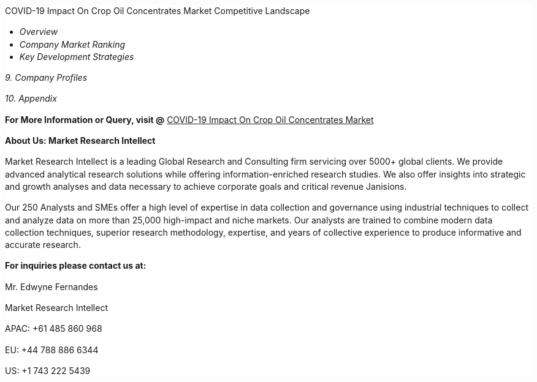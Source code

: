 COVID-19 Impact On Crop Oil Concentrates Market Competitive Landscape</span></em></p><ul><li><em><span class="">Overview</span></em></li><li><em><span class="">Company Market Ranking</span></em></li><li><em><span class="">Key Development Strategies</span></em></li></ul><p><em><span class="font-[700]">9. Company Profiles</span></em></p><p><em><span class="font-[700]">10. Appendix</span></em></p><p><span class="font-[700]"><strong>For More Information or Query, visit&nbsp;@</strong>&nbsp;</span><span class="font-[700]"><a href="https://www.marketresearchintellect.com/product/global-covid-19-impact-on-crop-oil-concentrates-market/?utm_source=Linkedin&utm_medium=842" target="_blank" data-tracking-control-name="article-ssr-frontend-pulse_little-text-block" data-tracking-will-navigate="" data-test-link="">COVID-19 Impact On Crop Oil Concentrates Market</a></span></p><p><strong><span class="font-[700]">About Us: Market Research Intellect</span></strong></p><p><span class="">Market Research Intellect is a leading Global Research and Consulting firm servicing over 5000+ global clients. We provide advanced analytical research solutions while offering information-enriched research studies.&nbsp;</span>We also offer insights into strategic and growth analyses and data necessary to achieve corporate goals and critical revenue Janisions.</p><p><span class="">Our 250 Analysts and SMEs offer a high level of expertise in data collection and governance using industrial techniques to collect and analyze data on more than 25,000 high-impact and niche markets. Our analysts are trained to combine modern data collection techniques, superior research methodology, expertise, and years of collective experience to produce informative and accurate research.</span></p><p><strong>For inquiries please contact us at:</strong></p><p>Mr. Edwyne Fernandes</p><p>Market Research Intellect</p><p>APAC: +61 485 860 968</p><p>EU: +44 788 886 6344</p><p>US: +1 743 222 5439</p>
